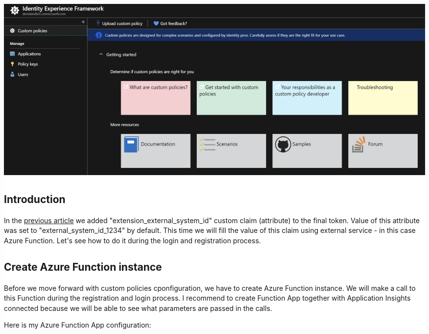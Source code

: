 <p align="center">
<img src="/images/devisland/article23/assets/B2cSeriesExternalServiceCall2.PNG?raw=true" alt="Image not found"/>
</p>

## Introduction

In the [previous article](https://daniel-krzyczkowski.github.io/Azure-AD-B2C-Series-Custom-Policies-With-Custom-Claims/) we added "extension_external_system_id" custom claim (attribute) to the final token. Value of this attribute was set to "external_system_id_1234" by default. This time we will fill the value of this claim using external service - in this case Azure Function. Let's see how to do it during the login and registration process.


## Create Azure Function instance

Before we move forward with custom policies cponfiguration, we have to create Azure Function instance. We will make a call to this Function during the registration and login process. I recommend to create Function App together with Application Insights connected because we will be able to see what parameters are passed in the calls.

Here is my Azure Function App configuration:

<p align="center">